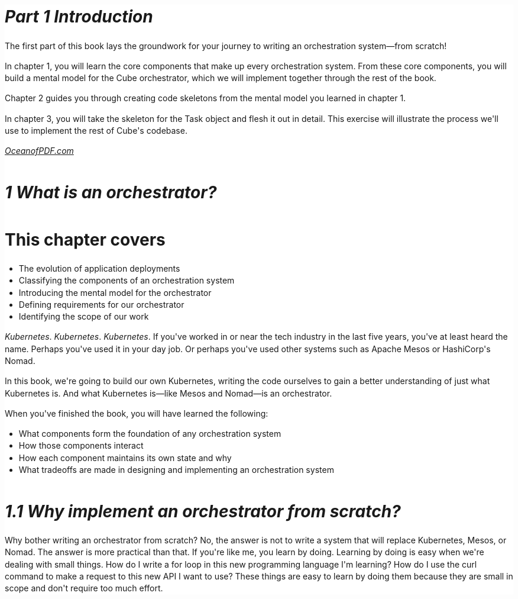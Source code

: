 # <span id="page-28-0"></span>*Part 1 Introduction*

The first part of this book lays the groundwork for your journey to writing an orchestration system—from scratch!

In chapter 1, you will learn the core components that make up every orchestration system. From these core components, you will build a mental model for the Cube orchestrator, which we will implement together through the rest of the book.

Chapter 2 guides you through creating code skeletons from the mental model you learned in chapter 1.

In chapter 3, you will take the skeleton for the Task object and flesh it out in detail. This exercise will illustrate the process we'll use to implement the rest of Cube's codebase.

*[OceanofPDF.com](https://oceanofpdf.com/)*

# <span id="page-29-0"></span>*1 What is an orchestrator?*

# **This chapter covers**

- <span id="page-29-1"></span>The evolution of application deployments
- Classifying the components of an orchestration system
- Introducing the mental model for the orchestrator
- Defining requirements for our orchestrator
- Identifying the scope of our work

*Kubernetes*. *Kubernetes*. *Kubernetes*. If you've worked in or near the tech industry in the last five years, you've at least heard the name. Perhaps you've used it in your day job. Or perhaps you've used other systems such as Apache Mesos or HashiCorp's Nomad.

In this book, we're going to build our own Kubernetes, writing the code ourselves to gain a better understanding of just what Kubernetes is. And what Kubernetes is—like Mesos and Nomad—is an orchestrator.

When you've finished the book, you will have learned the following:

- What components form the foundation of any orchestration system
- How those components interact
- How each component maintains its own state and why
- What tradeoffs are made in designing and implementing an orchestration system

# <span id="page-30-0"></span>*1.1 Why implement an orchestrator from scratch?*

Why bother writing an orchestrator from scratch? No, the answer is not to write a system that will replace Kubernetes, Mesos, or Nomad. The answer is more practical than that. If you're like me, you learn by doing. Learning by doing is easy when we're dealing with small things. How do I write a for loop in this new programming language I'm learning? How do I use the curl command to make a request to this new API I want to use? These things are easy to learn by doing them because they are small in scope and don't require too much effort.
